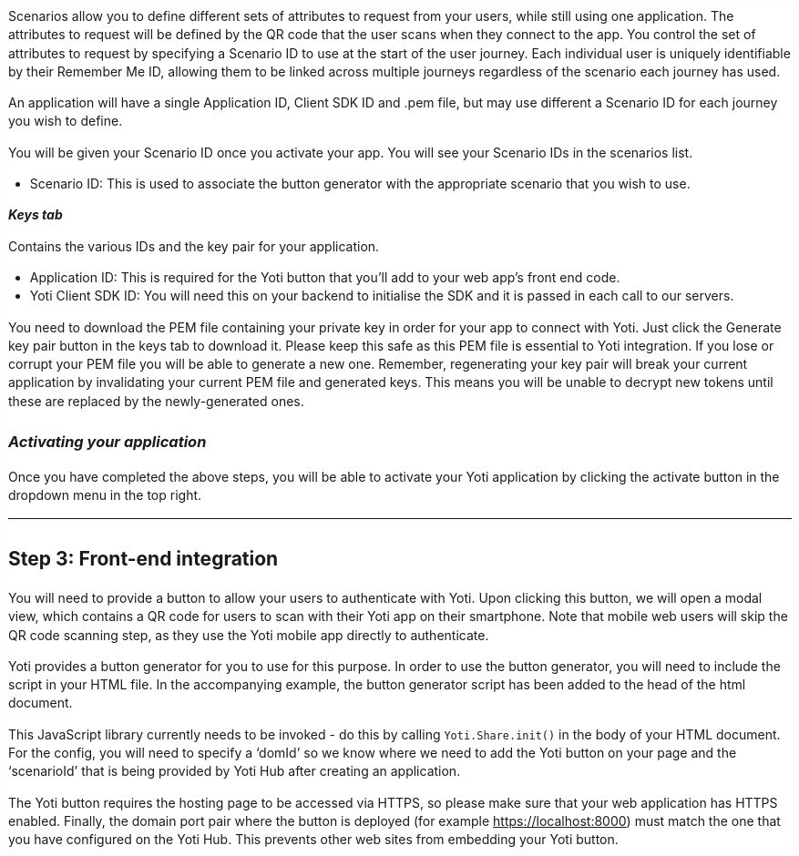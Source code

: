 Scenarios allow you to define different sets of attributes to request from your users, while still using one application. The attributes to request will be defined by the QR code that the user scans when they connect to the app. You control the set of attributes to request by specifying a Scenario ID to use at the start of the user journey. Each individual user is uniquely identifiable by their Remember Me ID, allowing them to be linked across multiple journeys regardless of the scenario each journey has used.

An application will have a single Application ID, Client SDK ID and .pem file, but may use different a Scenario ID for each journey you wish to define.

You will be given your Scenario ID once you activate your app. You will see your Scenario IDs in the scenarios list.

- Scenario ID: This is used to associate the button generator with the appropriate scenario that you wish to use.

**_Keys tab_**

Contains the various IDs and the key pair for your application.

- Application ID: This is required for the Yoti button that you’ll add to your web app’s front end code.
- Yoti Client SDK ID: You will need this on your back­end to initialise the SDK and it is passed in each call to our servers.

You need to download the PEM file containing your private key in order for your app to connect with Yoti. Just click the Generate key pair button in the keys tab to download it. Please keep this safe as this PEM file is essential to Yoti integration. If you lose or corrupt your PEM file you will be able to generate a new one. Remember, regenerating your key pair will break your current application by invalidating your current PEM file and generated keys. This means you will be unable to decrypt new tokens until these are replaced by the newly-generated ones.

### **_Activating your application_**

Once you have completed the above steps, you will be able to activate your Yoti application by clicking the activate button in the dropdown menu in the top right.

---

## Step 3: Front-end integration

You will need to provide a button to allow your users to authenticate with Yoti. Upon clicking this button, we will open a modal view, which contains a QR code for users to scan with their Yoti app on their smartphone. Note that mobile web users will skip the QR code scanning step, as they use the Yoti mobile app directly to authenticate.

Yoti provides a button generator for you to use for this purpose. In order to use the button generator, you will need to include the script in your HTML file. In the accompanying example, the button generator script has been added to the head of the html document. 

This JavaScript library currently needs to be invoked - do this by calling `Yoti.Share.init()` in the body of your HTML document. For the config, you will need to specify a ‘domId’ so we know where we need to add the Yoti button on your page and the ‘scenarioId’ that is being provided by Yoti Hub after creating an application.

The Yoti button requires the hosting page to be accessed via HTTPS, so please make sure that your web application has HTTPS enabled. Finally, the domain port pair where the button is deployed (for example [https://localhost:8000](https://localhost:8000)) must match the one that you have configured on the Yoti Hub. This prevents other web sites from embedding your Yoti button.
